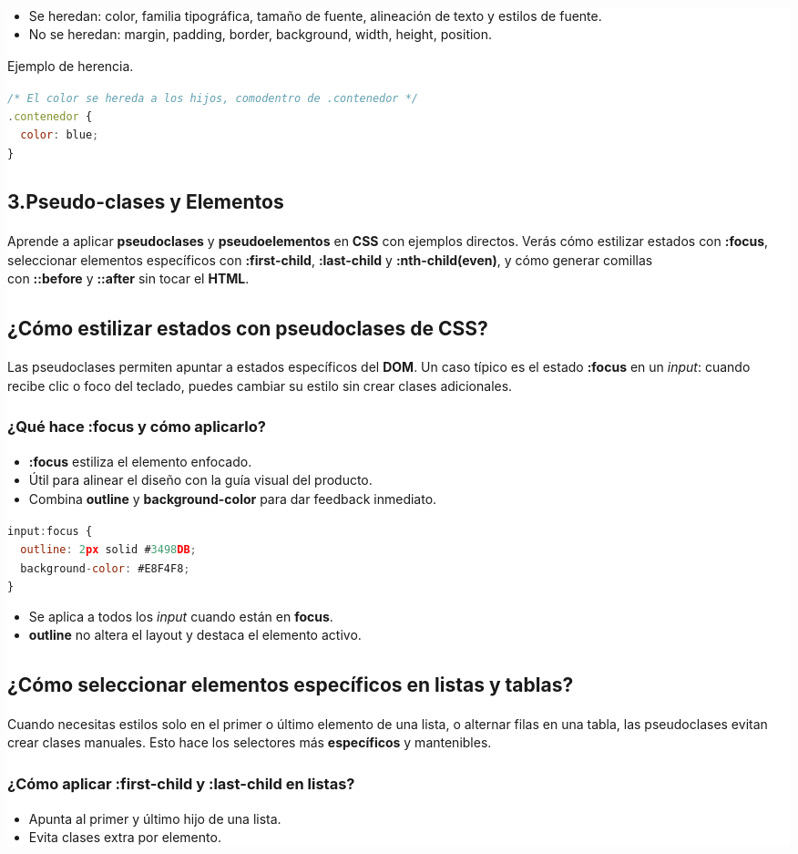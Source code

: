 - Se heredan: color, familia tipográfica, tamaño de fuente, alineación de texto y estilos de fuente.
- No se heredan: margin, padding, border, background, width, height, position.

Ejemplo de herencia.

```jsx
/* El color se hereda a los hijos, comodentro de .contenedor */
.contenedor {
  color: blue;
}
```

## **3.Pseudo-clases y Elementos**

Aprende a aplicar **pseudoclases** y **pseudoelementos** en **CSS** con ejemplos directos. Verás cómo estilizar estados con **:focus**, seleccionar elementos específicos con **:first-child**, **:last-child** y **:nth-child(even)**, y cómo generar comillas con **::before** y **::after** sin tocar el **HTML**.

## **¿Cómo estilizar estados con pseudoclases de CSS?**

Las pseudoclases permiten apuntar a estados específicos del **DOM**. Un caso típico es el estado **:focus** en un *input*: cuando recibe clic o foco del teclado, puedes cambiar su estilo sin crear clases adicionales.

### **¿Qué hace :focus y cómo aplicarlo?**

- **:focus** estiliza el elemento enfocado.
- Útil para alinear el diseño con la guía visual del producto.
- Combina **outline** y **background-color** para dar feedback inmediato.

```jsx
input:focus {
  outline: 2px solid #3498DB;
  background-color: #E8F4F8;
}
```

- Se aplica a todos los *input* cuando están en **focus**.
- **outline** no altera el layout y destaca el elemento activo.

## **¿Cómo seleccionar elementos específicos en listas y tablas?**

Cuando necesitas estilos solo en el primer o último elemento de una lista, o alternar filas en una tabla, las pseudoclases evitan crear clases manuales. Esto hace los selectores más **específicos** y mantenibles.

### **¿Cómo aplicar :first-child y :last-child en listas?**

- Apunta al primer y último hijo de una lista.
- Evita clases extra por elemento.
